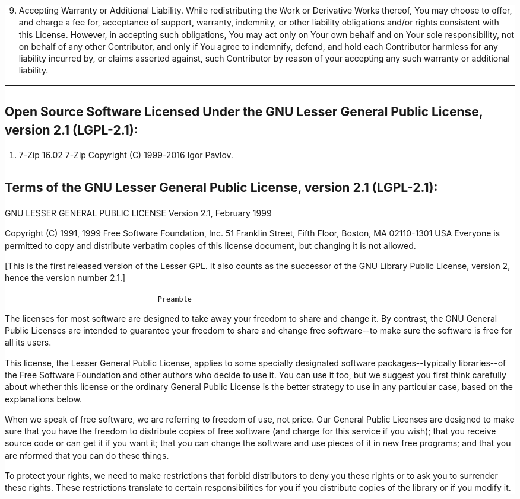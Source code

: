 9. Accepting Warranty or Additional Liability. While redistributing the Work or Derivative Works
thereof, You may choose to offer, and charge a fee for, acceptance of support, warranty, indemnity,
or other liability obligations and/or rights consistent with this License. However, in accepting such
obligations, You may act only on Your own behalf and on Your sole responsibility, not on behalf of
any other Contributor, and only if You agree to indemnify, defend, and hold each Contributor
harmless for any liability incurred by, or claims asserted against, such Contributor by reason of your
accepting any such warranty or additional liability.
----------------------------------------------------------------------------------------


Open Source Software Licensed Under the GNU Lesser General Public License, version 2.1 (LGPL-2.1): 
----------------------------------------------------------------------------------------
1. 7-Zip  16.02
7-Zip Copyright (C) 1999-2016 Igor Pavlov.


Terms of the GNU Lesser General Public License, version 2.1 (LGPL-2.1):
---------------------------------------------------

GNU LESSER GENERAL PUBLIC LICENSE
Version 2.1, February 1999

Copyright (C) 1991, 1999 Free Software Foundation, Inc.
51 Franklin Street, Fifth Floor, Boston, MA  02110-1301 USA
Everyone is permitted to copy and distribute verbatim copies of this license document, but changing
it is not allowed.

[This is the first released version of the Lesser GPL.  It also counts as the successor of the GNU
Library Public License, version 2, hence the version number 2.1.]

                                        Preamble

The licenses for most software are designed to take away your freedom to share and change it.  By
contrast, the GNU General Public Licenses are intended to guarantee your freedom to share and
change free software--to make sure the software is free for all its users.

This license, the Lesser General Public License, applies to some specially designated software
packages--typically libraries--of the Free Software Foundation and other authors who decide to use
it.  You can use it too, but we suggest you first think carefully about whether this license or the
ordinary General Public License is the better strategy to use in any particular case, based on the
explanations below.

When we speak of free software, we are referring to freedom of use, not price.  Our General Public
Licenses are designed to make sure that you have the freedom to distribute copies of free software
(and charge for this service if you wish); that you receive source code or can get it if you want it;
that you can change the software and use pieces of it in new free programs; and that you are
nformed that you can do these things.

To protect your rights, we need to make restrictions that forbid distributors to deny you these rights
or to ask you to surrender these rights.  These restrictions translate to certain responsibilities for you
if you distribute copies of the library or if you modify it.
